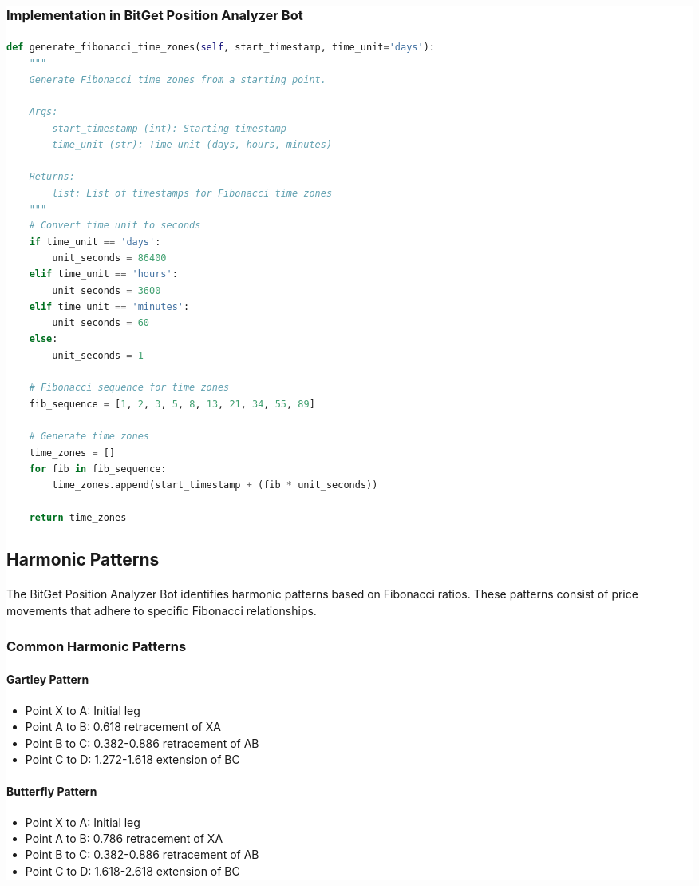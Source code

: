 ### Implementation in BitGet Position Analyzer Bot

```python
def generate_fibonacci_time_zones(self, start_timestamp, time_unit='days'):
    """
    Generate Fibonacci time zones from a starting point.
    
    Args:
        start_timestamp (int): Starting timestamp
        time_unit (str): Time unit (days, hours, minutes)
        
    Returns:
        list: List of timestamps for Fibonacci time zones
    """
    # Convert time unit to seconds
    if time_unit == 'days':
        unit_seconds = 86400
    elif time_unit == 'hours':
        unit_seconds = 3600
    elif time_unit == 'minutes':
        unit_seconds = 60
    else:
        unit_seconds = 1
    
    # Fibonacci sequence for time zones
    fib_sequence = [1, 2, 3, 5, 8, 13, 21, 34, 55, 89]
    
    # Generate time zones
    time_zones = []
    for fib in fib_sequence:
        time_zones.append(start_timestamp + (fib * unit_seconds))
    
    return time_zones
```

## Harmonic Patterns

The BitGet Position Analyzer Bot identifies harmonic patterns based on Fibonacci ratios. These patterns consist of price movements that adhere to specific Fibonacci relationships.

### Common Harmonic Patterns

#### Gartley Pattern

- Point X to A: Initial leg
- Point A to B: 0.618 retracement of XA
- Point B to C: 0.382-0.886 retracement of AB
- Point C to D: 1.272-1.618 extension of BC

#### Butterfly Pattern

- Point X to A: Initial leg
- Point A to B: 0.786 retracement of XA
- Point B to C: 0.382-0.886 retracement of AB
- Point C to D: 1.618-2.618 extension of BC
